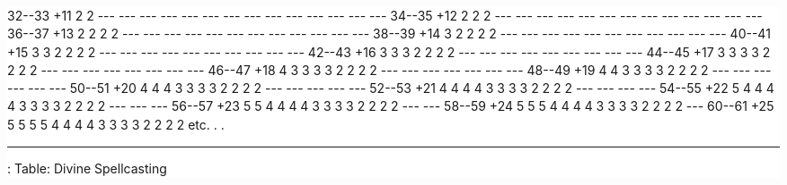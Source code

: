   32--33                +11                                                                       2                                                                        2     ---    ---    ---    ---    ---    ---    ---    ---    ---    ---    ---    ---    ---    ---
  34--35                +12                                                                       2                                                                        2      2     ---    ---    ---    ---    ---    ---    ---    ---    ---    ---    ---    ---    ---
  36--37                +13                                                                       2                                                                        2      2      2     ---    ---    ---    ---    ---    ---    ---    ---    ---    ---    ---    ---
  38--39                +14                                                                       3                                                                        2      2      2      2     ---    ---    ---    ---    ---    ---    ---    ---    ---    ---    ---
  40--41                +15                                                                       3                                                                        3      2      2      2      2     ---    ---    ---    ---    ---    ---    ---    ---    ---    ---
  42--43                +16                                                                       3                                                                        3      3      2      2      2      2     ---    ---    ---    ---    ---    ---    ---    ---    ---
  44--45                +17                                                                       3                                                                        3      3      3      2      2      2      2     ---    ---    ---    ---    ---    ---    ---    ---
  46--47                +18                                                                       4                                                                        3      3      3      3      2      2      2      2     ---    ---    ---    ---    ---    ---    ---
  48--49                +19                                                                       4                                                                        4      3      3      3      3      2      2      2      2     ---    ---    ---    ---    ---    ---
  50--51                +20                                                                       4                                                                        4      4      3      3      3      3      2      2      2      2     ---    ---    ---    ---    ---
  52--53                +21                                                                       4                                                                        4      4      4      3      3      3      3      2      2      2      2     ---    ---    ---    ---
  54--55                +22                                                                       5                                                                        4      4      4      4      3      3      3      3      2      2      2      2     ---    ---    ---
  56--57                +23                                                                       5                                                                        5      4      4      4      4      3      3      3      3      2      2      2      2     ---    ---
  58--59                +24                                                                       5                                                                        5      5      4      4      4      4      3      3      3      3      2      2      2      2     ---
  60--61                +25                                                                       5                                                                        5      5      5      4      4      4      4      3      3      3      3      2      2      2      2
  etc. . .                                                                                                                                                                                                                                                                 
  ---------- ---------- ----- ------------------------------------------------------------------------------------------------------------------------------------------ ------ ------ ------ ------ ------ ------ ------ ------ ------ ------ ------ ------ ------ ------ ------

  : Table: Divine Spellcasting
